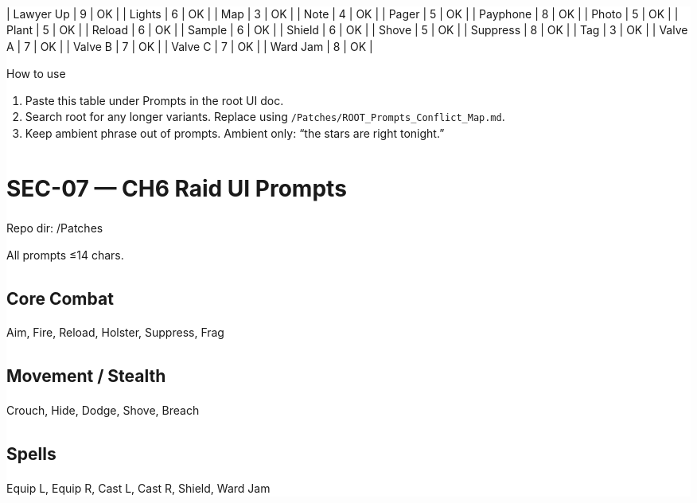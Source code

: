 | Lawyer Up | 9 | OK |
| Lights | 6 | OK |
| Map | 3 | OK |
| Note | 4 | OK |
| Pager | 5 | OK |
| Payphone | 8 | OK |
| Photo | 5 | OK |
| Plant | 5 | OK |
| Reload | 6 | OK |
| Sample | 6 | OK |
| Shield | 6 | OK |
| Shove | 5 | OK |
| Suppress | 8 | OK |
| Tag | 3 | OK |
| Valve A | 7 | OK |
| Valve B | 7 | OK |
| Valve C | 7 | OK |
| Ward Jam | 8 | OK |

How to use
1) Paste this table under Prompts in the root UI doc.
2) Search root for any longer variants. Replace using `/Patches/ROOT_Prompts_Conflict_Map.md`.
3) Keep ambient phrase out of prompts. Ambient only: “the stars are right tonight.”

# SEC-07 — CH6 Raid UI Prompts
Repo dir: /Patches

All prompts ≤14 chars.

## Core Combat
Aim, Fire, Reload, Holster, Suppress, Frag

## Movement / Stealth
Crouch, Hide, Dodge, Shove, Breach

## Spells
Equip L, Equip R, Cast L, Cast R, Shield, Ward Jam
